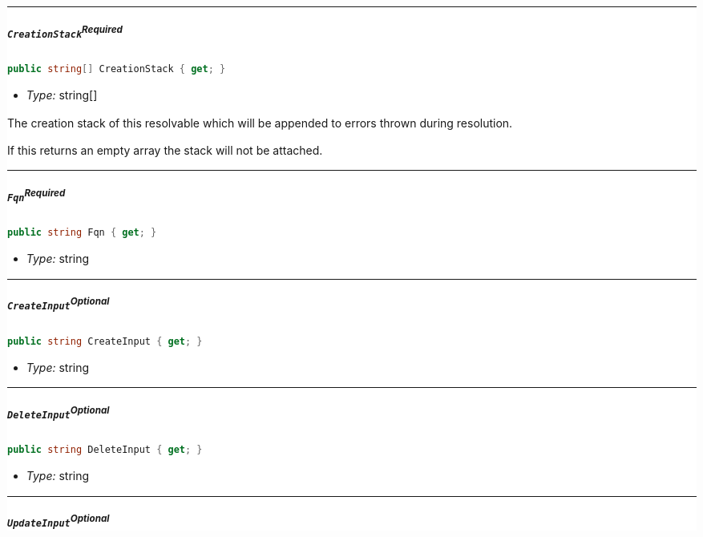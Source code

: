 
---

##### `CreationStack`<sup>Required</sup> <a name="CreationStack" id="rhizo-co-terraform-provider-oci.functionsInvokeFunction.FunctionsInvokeFunctionTimeoutsOutputReference.property.creationStack"></a>

```csharp
public string[] CreationStack { get; }
```

- *Type:* string[]

The creation stack of this resolvable which will be appended to errors thrown during resolution.

If this returns an empty array the stack will not be attached.

---

##### `Fqn`<sup>Required</sup> <a name="Fqn" id="rhizo-co-terraform-provider-oci.functionsInvokeFunction.FunctionsInvokeFunctionTimeoutsOutputReference.property.fqn"></a>

```csharp
public string Fqn { get; }
```

- *Type:* string

---

##### `CreateInput`<sup>Optional</sup> <a name="CreateInput" id="rhizo-co-terraform-provider-oci.functionsInvokeFunction.FunctionsInvokeFunctionTimeoutsOutputReference.property.createInput"></a>

```csharp
public string CreateInput { get; }
```

- *Type:* string

---

##### `DeleteInput`<sup>Optional</sup> <a name="DeleteInput" id="rhizo-co-terraform-provider-oci.functionsInvokeFunction.FunctionsInvokeFunctionTimeoutsOutputReference.property.deleteInput"></a>

```csharp
public string DeleteInput { get; }
```

- *Type:* string

---

##### `UpdateInput`<sup>Optional</sup> <a name="UpdateInput" id="rhizo-co-terraform-provider-oci.functionsInvokeFunction.FunctionsInvokeFunctionTimeoutsOutputReference.property.updateInput"></a>
